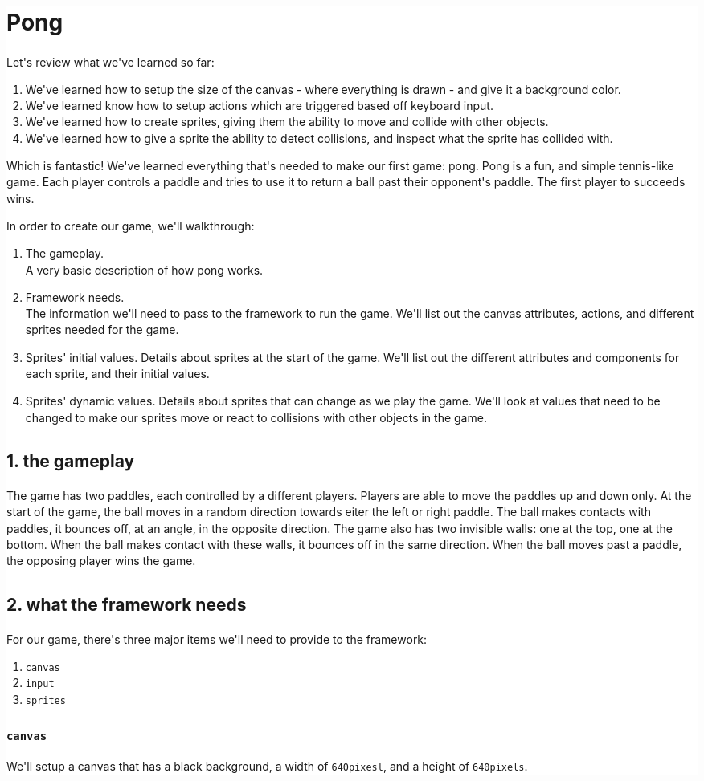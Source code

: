 # Pong #
Let's review what we've learned so far:
 1. We've learned how to setup the size of the canvas - where everything is drawn - and give it a background color.
 2. We've learned know how to setup actions which are triggered based off keyboard input.
 3. We've learned how to create sprites, giving them the ability to move and collide with other objects.
 4. We've learned how to give a sprite the ability to detect collisions, and inspect what the sprite has collided with.

Which is fantastic! We've learned everything that's needed to make our first game: pong. Pong is a fun, and simple tennis-like game. Each player controls a paddle and tries to use it to return a ball past their opponent's paddle. The first player to succeeds wins.

In order to create our game, we'll walkthrough:

1. The gameplay.  
A very basic description of how pong works.  

2. Framework needs.  
The information we'll need to pass to the framework to run the game. We'll list out the canvas attributes, actions, and different sprites needed for the game.

3. Sprites' initial values. 
Details about sprites at the start of the game. We'll list out the different attributes and components for each sprite, and their initial values.

4. Sprites' dynamic values. 
Details about sprites that can change as we play the game. We'll look at values that need to be changed to make our sprites move or react to collisions with other objects in the game.

## 1. the gameplay ##

The game has two paddles, each controlled by a different players. Players are able to move the paddles up and down only. At the start of the game, the ball moves in a random direction towards eiter the left or right paddle. The ball makes contacts with paddles, it bounces off, at an angle, in the opposite direction. The game also has two invisible walls: one at the top, one at the bottom. When the ball makes contact with these walls, it bounces off in the same direction. When the ball moves past a paddle, the opposing player wins the game.

## 2. what the framework needs ##

For our game, there's three major items we'll need to provide to the framework:

 1. `canvas`
 2. `input`
 3. `sprites`

### `canvas` ###
We'll setup a canvas that has a black background, a width of `640pixesl`, and a height of `640pixels`.
